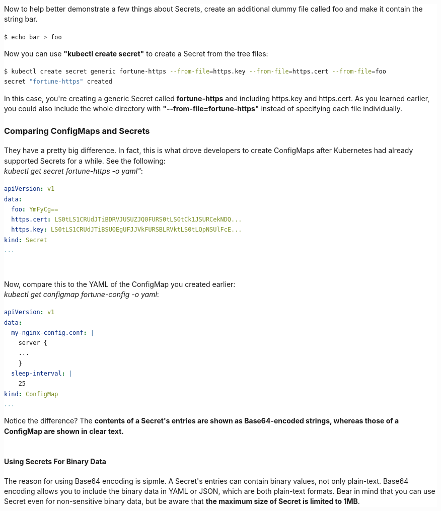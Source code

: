 Now to help better demonstrate a few things about Secrets, create an additional dummy file called foo and make it contain the string bar. 

```sh
$ echo bar > foo
```

Now you can use **"kubectl create secret"** to create a Secret from the tree files:
```sh
$ kubectl create secret generic fortune-https --from-file=https.key --from-file=https.cert --from-file=foo
secret "fortune-https" created
```
In this case, you're creating a generic Secret called **fortune-https** and including https.key and https.cert. As you learned earlier, you could also include the whole directory with **"--from-file=fortune-https"** instead of specifying each file individually.

### Comparing ConfigMaps and Secrets 
They have a pretty big difference. In fact, this is what drove developers to create ConfigMaps after Kubernetes had already supported Secrets for a while. See the following:<br>
*kubectl get secret fortune-https -o yaml"*:
```yaml
apiVersion: v1
data:
  foo: YmFyCg==
  https.cert: LS0tLS1CRUdJTiBDRVJUSUZJQ0FURS0tLS0tCk1JSURCekNDQ...
  https.key: LS0tLS1CRUdJTiBSU0EgUFJJVkFURSBLRVktLS0tLQpNSUlFcE...
kind: Secret
...
```
<br>

Now, compare this to the YAML of the ConfigMap you created earlier:<br>
*kubectl get configmap fortune-config -o yaml*:
```yaml
apiVersion: v1
data:
  my-nginx-config.conf: |
    server {
    ... 
    }
  sleep-interval: |
    25
kind: ConfigMap
...
```
Notice the difference? The **contents of a Secret's entries are shown as Base64-encoded strings, whereas those of a ConfigMap are shown in clear text.**<br><br>

#### Using Secrets For Binary Data
The reason for using Base64 encoding is sipmle. A Secret's entries can contain binary values, not only plain-text. Base64 encoding allows you to include the binary data in YAML or JSON, which are both plain-text formats. Bear in mind that you can use Secret even for non-sensitive binary data, but be aware that **the maximum size of Secret is limited to 1MB**.
